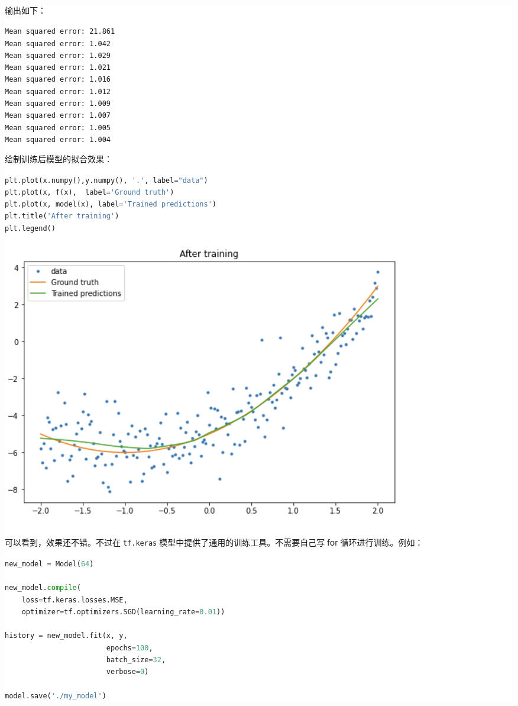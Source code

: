 输出如下：

```sh
Mean squared error: 21.861
Mean squared error: 1.042
Mean squared error: 1.029
Mean squared error: 1.021
Mean squared error: 1.016
Mean squared error: 1.012
Mean squared error: 1.009
Mean squared error: 1.007
Mean squared error: 1.005
Mean squared error: 1.004
```

绘制训练后模型的拟合效果：

```python
plt.plot(x.numpy(),y.numpy(), '.', label="data")
plt.plot(x, f(x),  label='Ground truth')
plt.plot(x, model(x), label='Trained predictions')
plt.title('After training')
plt.legend()
```

![](images/2021-12-20-17-13-53.png)

可以看到，效果还不错。不过在 `tf.keras` 模型中提供了通用的训练工具。不需要自己写 for 循环进行训练。例如：

```python
new_model = Model(64)

new_model.compile(
    loss=tf.keras.losses.MSE,
    optimizer=tf.optimizers.SGD(learning_rate=0.01))

history = new_model.fit(x, y,
                        epochs=100,
                        batch_size=32,
                        verbose=0)

model.save('./my_model')
```